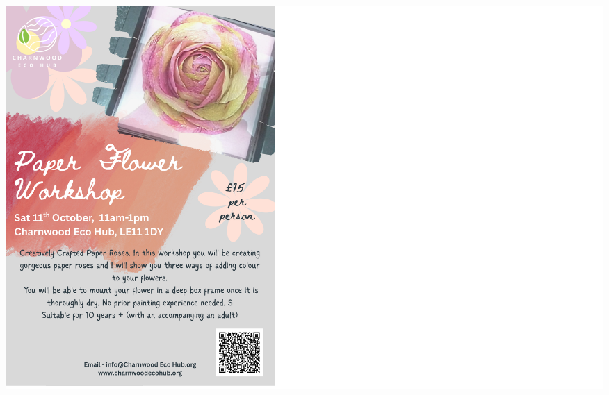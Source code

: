   <a target="_blank" href="/workshops-and-events/paper-flower-workshop-oct25/"><img src="/assets/img/paper-flower-making-workshop-oct25.png" width="45%" /></a>
</p>
<p float="left" align="middle" width="100%">